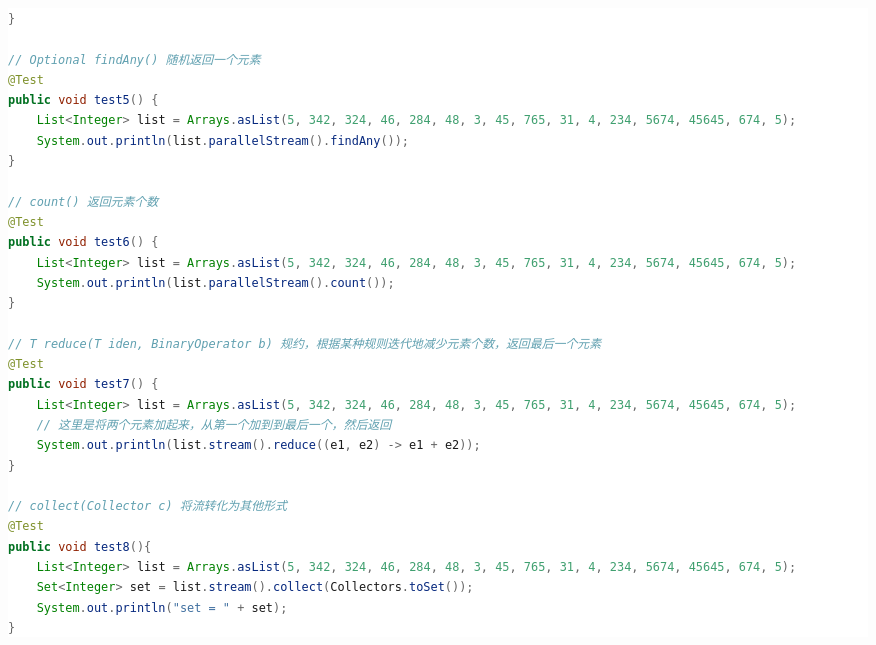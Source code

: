 ```java
}

// Optional findAny() 随机返回一个元素
@Test
public void test5() {
    List<Integer> list = Arrays.asList(5, 342, 324, 46, 284, 48, 3, 45, 765, 31, 4, 234, 5674, 45645, 674, 5);
    System.out.println(list.parallelStream().findAny());
}

// count() 返回元素个数
@Test
public void test6() {
    List<Integer> list = Arrays.asList(5, 342, 324, 46, 284, 48, 3, 45, 765, 31, 4, 234, 5674, 45645, 674, 5);
    System.out.println(list.parallelStream().count());
}

// T reduce(T iden, BinaryOperator b) 规约，根据某种规则迭代地减少元素个数，返回最后一个元素
@Test
public void test7() {
    List<Integer> list = Arrays.asList(5, 342, 324, 46, 284, 48, 3, 45, 765, 31, 4, 234, 5674, 45645, 674, 5);
    // 这里是将两个元素加起来，从第一个加到到最后一个，然后返回
    System.out.println(list.stream().reduce((e1, e2) -> e1 + e2));
}

// collect(Collector c) 将流转化为其他形式
@Test
public void test8(){
    List<Integer> list = Arrays.asList(5, 342, 324, 46, 284, 48, 3, 45, 765, 31, 4, 234, 5674, 45645, 674, 5);
    Set<Integer> set = list.stream().collect(Collectors.toSet());
    System.out.println("set = " + set);
}
```


